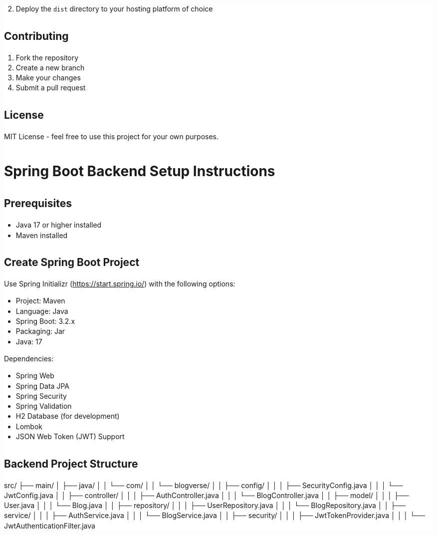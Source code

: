 2. Deploy the `dist` directory to your hosting platform of choice

## Contributing

1. Fork the repository
2. Create a new branch
3. Make your changes
4. Submit a pull request

## License

MIT License - feel free to use this project for your own purposes.

# Spring Boot Backend Setup Instructions

## Prerequisites
- Java 17 or higher installed
- Maven installed

## Create Spring Boot Project
Use Spring Initializr (https://start.spring.io/) with the following options:
- Project: Maven
- Language: Java
- Spring Boot: 3.2.x
- Packaging: Jar
- Java: 17

Dependencies:
- Spring Web
- Spring Data JPA
- Spring Security
- Spring Validation
- H2 Database (for development)
- Lombok
- JSON Web Token (JWT) Support

## Backend Project Structure
src/
├── main/
│   ├── java/
│   │   └── com/
│   │       └── blogverse/
│   │           ├── config/
│   │           │   ├── SecurityConfig.java
│   │           │   └── JwtConfig.java
│   │           ├── controller/
│   │           │   ├── AuthController.java
│   │           │   └── BlogController.java
│   │           ├── model/
│   │           │   ├── User.java
│   │           │   └── Blog.java
│   │           ├── repository/
│   │           │   ├── UserRepository.java
│   │           │   └── BlogRepository.java
│   │           ├── service/
│   │           │   ├── AuthService.java
│   │           │   └── BlogService.java
│   │           ├── security/
│   │           │   ├── JwtTokenProvider.java
│   │           │   └── JwtAuthenticationFilter.java